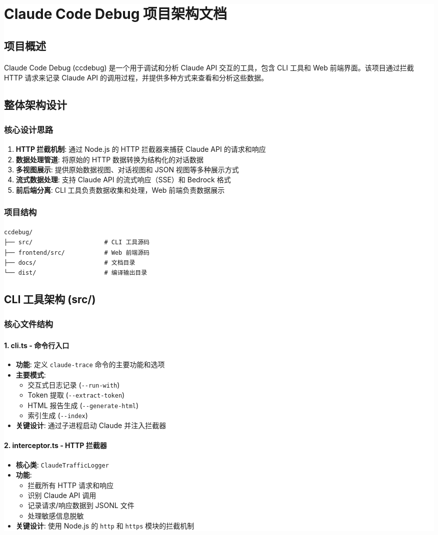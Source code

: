 # Claude Code Debug 项目架构文档

## 项目概述

Claude Code Debug (ccdebug) 是一个用于调试和分析 Claude API 交互的工具，包含 CLI 工具和 Web 前端界面。该项目通过拦截 HTTP 请求来记录 Claude API 的调用过程，并提供多种方式来查看和分析这些数据。

## 整体架构设计

### 核心设计思路

1. **HTTP 拦截机制**: 通过 Node.js 的 HTTP 拦截器来捕获 Claude API 的请求和响应
2. **数据处理管道**: 将原始的 HTTP 数据转换为结构化的对话数据
3. **多视图展示**: 提供原始数据视图、对话视图和 JSON 视图等多种展示方式
4. **流式数据处理**: 支持 Claude API 的流式响应（SSE）和 Bedrock 格式
5. **前后端分离**: CLI 工具负责数据收集和处理，Web 前端负责数据展示

### 项目结构

```
ccdebug/
├── src/                    # CLI 工具源码
├── frontend/src/           # Web 前端源码
├── docs/                   # 文档目录
└── dist/                   # 编译输出目录
```

## CLI 工具架构 (src/)

### 核心文件结构

#### 1. cli.ts - 命令行入口
- **功能**: 定义 `claude-trace` 命令的主要功能和选项
- **主要模式**:
  - 交互式日志记录 (`--run-with`)
  - Token 提取 (`--extract-token`)
  - HTML 报告生成 (`--generate-html`)
  - 索引生成 (`--index`)
- **关键设计**: 通过子进程启动 Claude 并注入拦截器

#### 2. interceptor.ts - HTTP 拦截器
- **核心类**: `ClaudeTrafficLogger`
- **功能**:
  - 拦截所有 HTTP 请求和响应
  - 识别 Claude API 调用
  - 记录请求/响应数据到 JSONL 文件
  - 处理敏感信息脱敏
- **关键设计**: 使用 Node.js 的 `http` 和 `https` 模块的拦截机制
